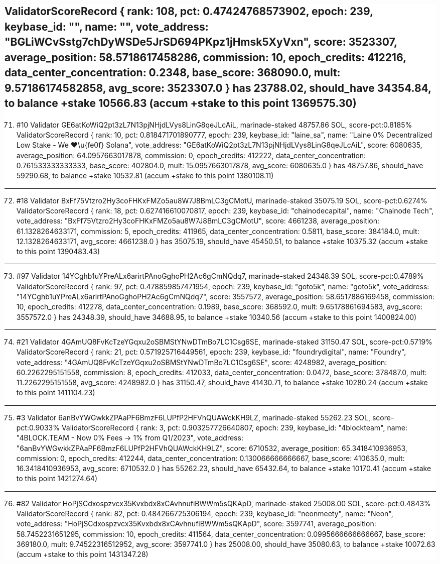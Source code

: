 ValidatorScoreRecord { rank: 108, pct: 0.47424768573902, epoch: 239, keybase_id: "", name: "", vote_address: "BGLiWCvSstg7chDyWSDe5JrSD694PKpz1jHmsk5XyVxn", score: 3523307, average_position: 58.5718617458286, commission: 10, epoch_credits: 412216, data_center_concentration: 0.2348, base_score: 368090.0, mult: 9.57186174582858, avg_score: 3523307.0 }
 has 23788.02, should_have 34354.84, to balance +stake 10566.83 (accum +stake to this point 1369575.30)
-------------------------------------------------------------
71) #10 Validator GE6atKoWiQ2pt3zL7N13pjNHjdLVys8LinG8qeJLcAiL, marinade-staked 48757.86 SOL, score-pct:0.8185%
ValidatorScoreRecord { rank: 10, pct: 0.818471701890777, epoch: 239, keybase_id: "laine_sa", name: "Laine 0% Decentralized Low Stake - We ❤\u{fe0f} Solana", vote_address: "GE6atKoWiQ2pt3zL7N13pjNHjdLVys8LinG8qeJLcAiL", score: 6080635, average_position: 64.0957663017878, commission: 0, epoch_credits: 412222, data_center_concentration: 0.761533333333333, base_score: 402804.0, mult: 15.0957663017878, avg_score: 6080635.0 }
 has 48757.86, should_have 59290.68, to balance +stake 10532.81 (accum +stake to this point 1380108.11)
-------------------------------------------------------------
72) #18 Validator BxFf75Vtzro2Hy3coFHKxFMZo5au8W7J8BmLC3gCMotU, marinade-staked 35075.19 SOL, score-pct:0.6274%
ValidatorScoreRecord { rank: 18, pct: 0.627416610070817, epoch: 239, keybase_id: "chainodecapital", name: "Chainode Tech", vote_address: "BxFf75Vtzro2Hy3coFHKxFMZo5au8W7J8BmLC3gCMotU", score: 4661238, average_position: 61.1328264633171, commission: 5, epoch_credits: 411965, data_center_concentration: 0.5811, base_score: 384184.0, mult: 12.1328264633171, avg_score: 4661238.0 }
 has 35075.19, should_have 45450.51, to balance +stake 10375.32 (accum +stake to this point 1390483.43)
-------------------------------------------------------------
73) #97 Validator 14YCghb1uYPreALx6arirtPAnoGghoPH2Ac6gCmNQdq7, marinade-staked 24348.39 SOL, score-pct:0.4789%
ValidatorScoreRecord { rank: 97, pct: 0.478859857471954, epoch: 239, keybase_id: "goto5k", name: "goto5k", vote_address: "14YCghb1uYPreALx6arirtPAnoGghoPH2Ac6gCmNQdq7", score: 3557572, average_position: 58.6517886169458, commission: 10, epoch_credits: 412278, data_center_concentration: 0.1989, base_score: 368592.0, mult: 9.65178861694583, avg_score: 3557572.0 }
 has 24348.39, should_have 34688.95, to balance +stake 10340.56 (accum +stake to this point 1400824.00)
-------------------------------------------------------------
74) #21 Validator 4GAmUQ8FvKcTzeYGqxu2oSBMStYNwDTmBo7LC1Csg6SE, marinade-staked 31150.47 SOL, score-pct:0.5719%
ValidatorScoreRecord { rank: 21, pct: 0.571925716449561, epoch: 239, keybase_id: "foundrydigital", name: "Foundry", vote_address: "4GAmUQ8FvKcTzeYGqxu2oSBMStYNwDTmBo7LC1Csg6SE", score: 4248982, average_position: 60.2262295151558, commission: 8, epoch_credits: 412033, data_center_concentration: 0.0472, base_score: 378487.0, mult: 11.2262295151558, avg_score: 4248982.0 }
 has 31150.47, should_have 41430.71, to balance +stake 10280.24 (accum +stake to this point 1411104.23)
-------------------------------------------------------------
75) #3 Validator 6anBvYWGwkkZPAaPF6BmzF6LUPfP2HFVhQUAWckKH9LZ, marinade-staked 55262.23 SOL, score-pct:0.9033%
ValidatorScoreRecord { rank: 3, pct: 0.903257726640807, epoch: 239, keybase_id: "4blockteam", name: "4BLOCK.TEAM - Now 0% Fees → 1% from Q1/2023", vote_address: "6anBvYWGwkkZPAaPF6BmzF6LUPfP2HFVhQUAWckKH9LZ", score: 6710532, average_position: 65.3418410936953, commission: 0, epoch_credits: 412244, data_center_concentration: 0.130066666666667, base_score: 410635.0, mult: 16.3418410936953, avg_score: 6710532.0 }
 has 55262.23, should_have 65432.64, to balance +stake 10170.41 (accum +stake to this point 1421274.64)
-------------------------------------------------------------
76) #82 Validator HoPjSCdxospzvcx35Kvxbdx8xCAvhnufiBWWm5sQKApD, marinade-staked 25008.00 SOL, score-pct:0.4843%
ValidatorScoreRecord { rank: 82, pct: 0.484266725306194, epoch: 239, keybase_id: "neonmeety", name: "Neon", vote_address: "HoPjSCdxospzvcx35Kvxbdx8xCAvhnufiBWWm5sQKApD", score: 3597741, average_position: 58.7452231651295, commission: 10, epoch_credits: 411564, data_center_concentration: 0.0995666666666667, base_score: 369180.0, mult: 9.74522316512952, avg_score: 3597741.0 }
 has 25008.00, should_have 35080.63, to balance +stake 10072.63 (accum +stake to this point 1431347.28)